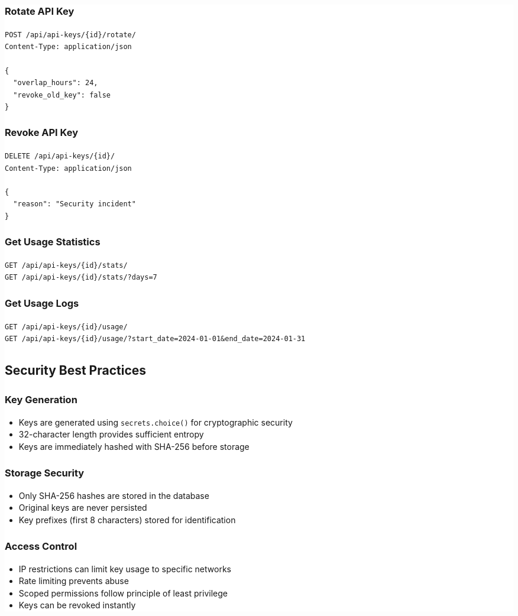 ### Rotate API Key
```http
POST /api/api-keys/{id}/rotate/
Content-Type: application/json

{
  "overlap_hours": 24,
  "revoke_old_key": false
}
```

### Revoke API Key
```http
DELETE /api/api-keys/{id}/
Content-Type: application/json

{
  "reason": "Security incident"
}
```

### Get Usage Statistics
```http
GET /api/api-keys/{id}/stats/
GET /api/api-keys/{id}/stats/?days=7
```

### Get Usage Logs
```http
GET /api/api-keys/{id}/usage/
GET /api/api-keys/{id}/usage/?start_date=2024-01-01&end_date=2024-01-31
```

## Security Best Practices

### Key Generation
- Keys are generated using `secrets.choice()` for cryptographic security
- 32-character length provides sufficient entropy
- Keys are immediately hashed with SHA-256 before storage

### Storage Security
- Only SHA-256 hashes are stored in the database
- Original keys are never persisted
- Key prefixes (first 8 characters) stored for identification

### Access Control
- IP restrictions can limit key usage to specific networks
- Rate limiting prevents abuse
- Scoped permissions follow principle of least privilege
- Keys can be revoked instantly
